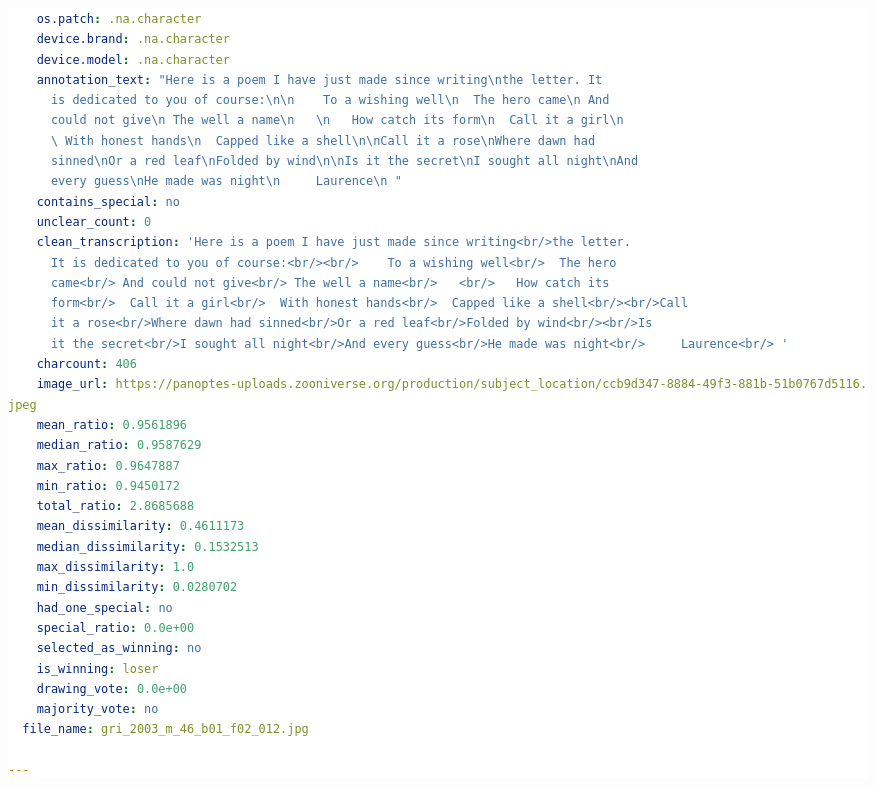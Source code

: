 ```yaml
    os.patch: .na.character
    device.brand: .na.character
    device.model: .na.character
    annotation_text: "Here is a poem I have just made since writing\nthe letter. It
      is dedicated to you of course:\n\n    To a wishing well\n  The hero came\n And
      could not give\n The well a name\n   \n   How catch its form\n  Call it a girl\n
      \ With honest hands\n  Capped like a shell\n\nCall it a rose\nWhere dawn had
      sinned\nOr a red leaf\nFolded by wind\n\nIs it the secret\nI sought all night\nAnd
      every guess\nHe made was night\n     Laurence\n "
    contains_special: no
    unclear_count: 0
    clean_transcription: 'Here is a poem I have just made since writing<br/>the letter.
      It is dedicated to you of course:<br/><br/>    To a wishing well<br/>  The hero
      came<br/> And could not give<br/> The well a name<br/>   <br/>   How catch its
      form<br/>  Call it a girl<br/>  With honest hands<br/>  Capped like a shell<br/><br/>Call
      it a rose<br/>Where dawn had sinned<br/>Or a red leaf<br/>Folded by wind<br/><br/>Is
      it the secret<br/>I sought all night<br/>And every guess<br/>He made was night<br/>     Laurence<br/> '
    charcount: 406
    image_url: https://panoptes-uploads.zooniverse.org/production/subject_location/ccb9d347-8884-49f3-881b-51b0767d5116.jpeg
    mean_ratio: 0.9561896
    median_ratio: 0.9587629
    max_ratio: 0.9647887
    min_ratio: 0.9450172
    total_ratio: 2.8685688
    mean_dissimilarity: 0.4611173
    median_dissimilarity: 0.1532513
    max_dissimilarity: 1.0
    min_dissimilarity: 0.0280702
    had_one_special: no
    special_ratio: 0.0e+00
    selected_as_winning: no
    is_winning: loser
    drawing_vote: 0.0e+00
    majority_vote: no
  file_name: gri_2003_m_46_b01_f02_012.jpg

---
```

